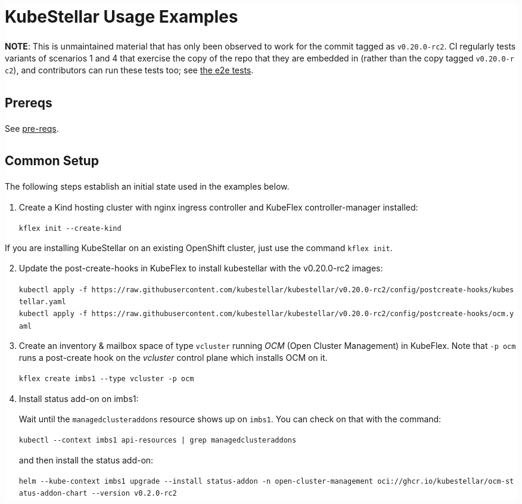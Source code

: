 # KubeStellar Usage Examples

**NOTE**: This is unmaintained material that has only been observed to work for the commit tagged as
`v0.20.0-rc2`. CI regularly tests variants of scenarios 1 and 4 that exercise the copy of the repo that they are embedded in (rather than the copy tagged `v0.20.0-rc2`), and contributors can run these tests too; see [the e2e tests](../../../test/e2e).

## Prereqs

See [pre-reqs](pre-reqs.md).

## Common Setup

The following steps establish an initial state used in the examples below.

1. Create a Kind hosting cluster with nginx ingress controller and KubeFlex controller-manager installed:

   ```shell
   kflex init --create-kind
   ```

  If you are installing KubeStellar on an existing OpenShift cluster, just use the command `kflex init`.

2. Update the post-create-hooks in KubeFlex to install kubestellar with the v0.20.0-rc2 images:

   ```shell
   kubectl apply -f https://raw.githubusercontent.com/kubestellar/kubestellar/v0.20.0-rc2/config/postcreate-hooks/kubestellar.yaml
   kubectl apply -f https://raw.githubusercontent.com/kubestellar/kubestellar/v0.20.0-rc2/config/postcreate-hooks/ocm.yaml
   ```

3. Create an inventory & mailbox space of type `vcluster` running *OCM* (Open Cluster Management)
in KubeFlex. Note that `-p ocm` runs a post-create hook on the *vcluster* control plane
which installs OCM on it.

   ```shell
   kflex create imbs1 --type vcluster -p ocm
   ```

4. Install status add-on on imbs1:

   Wait until the `managedclusteraddons` resource shows up on `imbs1`. You can check on that with the command:

   ```shell
   kubectl --context imbs1 api-resources | grep managedclusteraddons
   ```

   and then install the status add-on:

   ```shell
   helm --kube-context imbs1 upgrade --install status-addon -n open-cluster-management oci://ghcr.io/kubestellar/ocm-status-addon-chart --version v0.2.0-rc2
   ```
